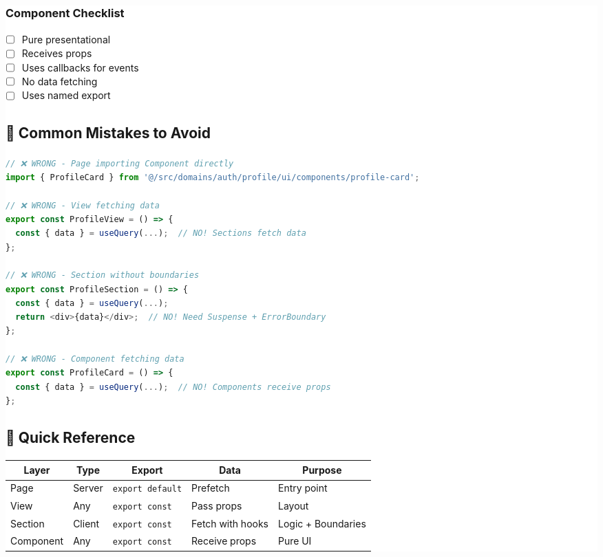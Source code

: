 ### Component Checklist

- [ ] Pure presentational
- [ ] Receives props
- [ ] Uses callbacks for events
- [ ] No data fetching
- [ ] Uses named export

## 🚫 Common Mistakes to Avoid

```typescript
// ❌ WRONG - Page importing Component directly
import { ProfileCard } from '@/src/domains/auth/profile/ui/components/profile-card';

// ❌ WRONG - View fetching data
export const ProfileView = () => {
  const { data } = useQuery(...);  // NO! Sections fetch data
};

// ❌ WRONG - Section without boundaries
export const ProfileSection = () => {
  const { data } = useQuery(...);
  return <div>{data}</div>;  // NO! Need Suspense + ErrorBoundary
};

// ❌ WRONG - Component fetching data
export const ProfileCard = () => {
  const { data } = useQuery(...);  // NO! Components receive props
};
```

## 🎯 Quick Reference

| Layer     | Type   | Export           | Data             | Purpose            |
| --------- | ------ | ---------------- | ---------------- | ------------------ |
| Page      | Server | `export default` | Prefetch         | Entry point        |
| View      | Any    | `export const`   | Pass props       | Layout             |
| Section   | Client | `export const`   | Fetch with hooks | Logic + Boundaries |
| Component | Any    | `export const`   | Receive props    | Pure UI            |
